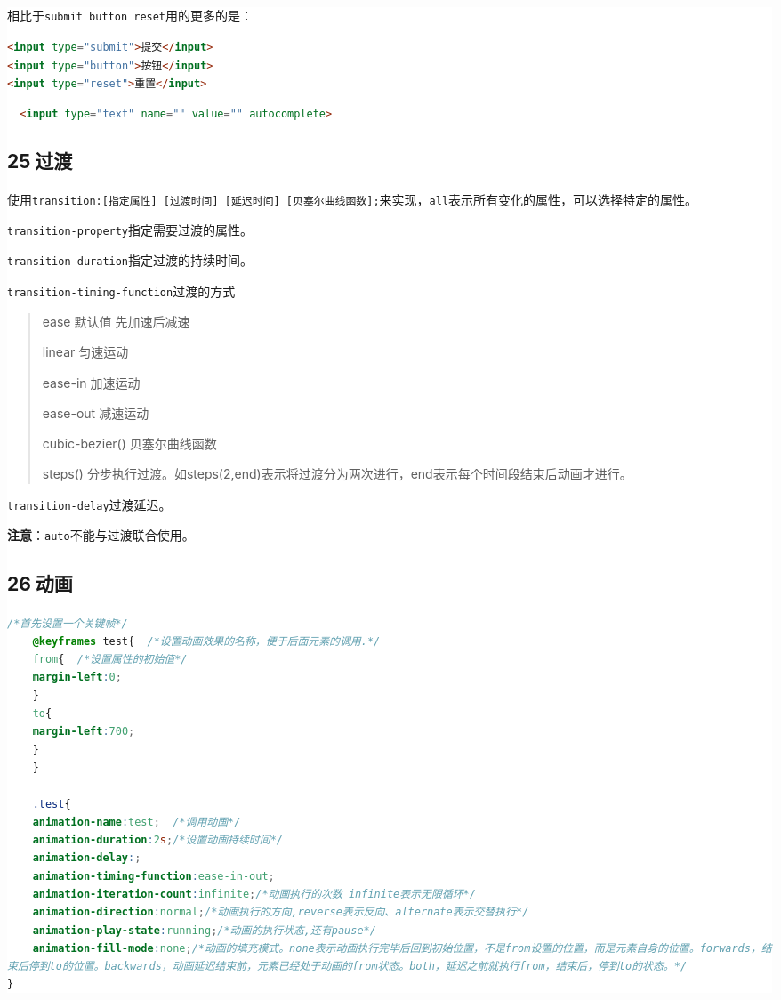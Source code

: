 相比于`submit button reset`用的更多的是：

```html
<input type="submit">提交</input>
<input type="button">按钮</input>
<input type="reset">重置</input>
```

```html
  <input type="text" name="" value="" autocomplete>
```

## 25 过渡

使用`transition:[指定属性] [过渡时间] [延迟时间] [贝塞尔曲线函数];`来实现，`all`表示所有变化的属性，可以选择特定的属性。

`transition-property`指定需要过渡的属性。

`transition-duration`指定过渡的持续时间。

`transition-timing-function`过渡的方式

> ease 默认值 先加速后减速
>
> linear 匀速运动
>
> ease-in 加速运动
>
> ease-out 减速运动
>
> cubic-bezier() 贝塞尔曲线函数
>
> steps() 分步执行过渡。如steps(2,end)表示将过渡分为两次进行，end表示每个时间段结束后动画才进行。

`transition-delay`过渡延迟。

**注意**：`auto`不能与过渡联合使用。

## 26 动画

```css
/*首先设置一个关键帧*/
    @keyframes test{  /*设置动画效果的名称，便于后面元素的调用.*/
    from{  /*设置属性的初始值*/
    margin-left:0;
    }  
    to{
    margin-left:700;
    }
    }
    
    .test{
    animation-name:test;  /*调用动画*/
    animation-duration:2s;/*设置动画持续时间*/
	animation-delay:;
    animation-timing-function:ease-in-out;
    animation-iteration-count:infinite;/*动画执行的次数 infinite表示无限循环*/
    animation-direction:normal;/*动画执行的方向,reverse表示反向、alternate表示交替执行*/
    animation-play-state:running;/*动画的执行状态,还有pause*/
    animation-fill-mode:none;/*动画的填充模式。none表示动画执行完毕后回到初始位置，不是from设置的位置，而是元素自身的位置。forwards，结束后停到to的位置。backwards，动画延迟结束前，元素已经处于动画的from状态。both，延迟之前就执行from，结束后，停到to的状态。*/
}
```

